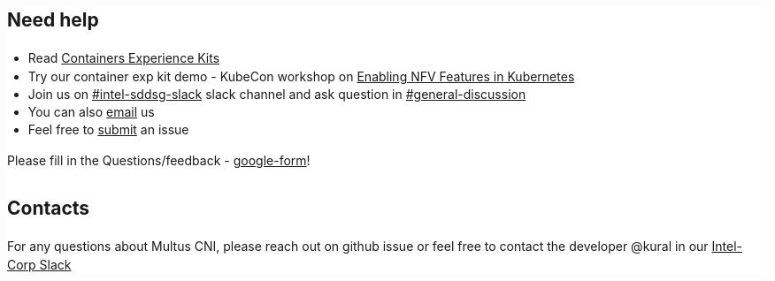 ## Need help

- Read [Containers Experience Kits](https://networkbuilders.intel.com/network-technologies/container-experience-kits)
- Try our container exp kit demo - KubeCon workshop on [Enabling NFV Features in Kubernetes](https://github.com/intel/container-experience-kits-demo-area/)
- Join us on [#intel-sddsg-slack](https://intel-corp.herokuapp.com/) slack channel and ask question in [#general-discussion](https://intel-corp-team.slack.com/messages/C4C5RSEER)
- You can also [email](mailto:kuralamudhan.ramakrishnan@intel.com) us
- Feel free to [submit](https://github.com/Intel-Corp/multus-cni/issues/new) an issue

Please fill in the Questions/feedback - [google-form](https://goo.gl/forms/upBWyGs8Wmq69IEi2)!

## Contacts
For any questions about Multus CNI, please reach out on github issue or feel free to contact the developer @kural in our [Intel-Corp Slack](https://intel-corp.herokuapp.com/)

